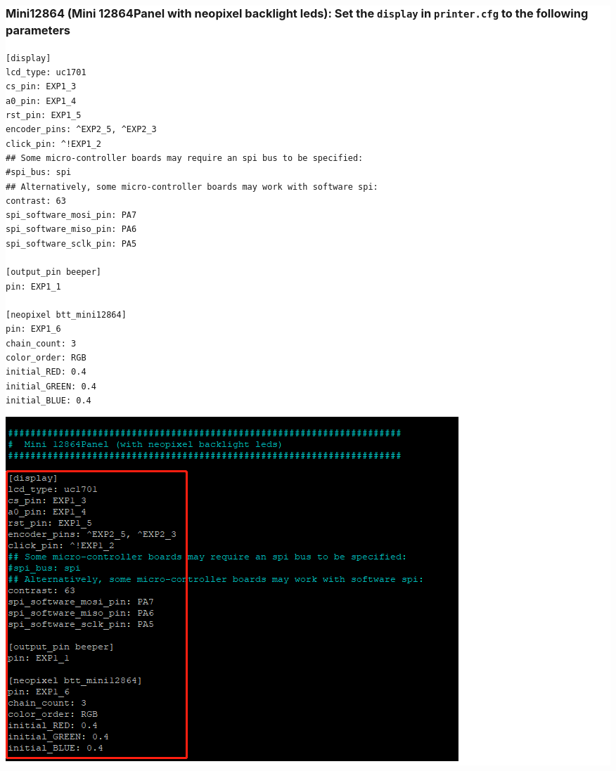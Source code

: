 
### Mini12864 (Mini 12864Panel with neopixel backlight leds): Set the `display` in `printer.cfg` to the following parameters
   ```    
   [display]
   lcd_type: uc1701
   cs_pin: EXP1_3
   a0_pin: EXP1_4
   rst_pin: EXP1_5
   encoder_pins: ^EXP2_5, ^EXP2_3
   click_pin: ^!EXP1_2
   ## Some micro-controller boards may require an spi bus to be specified:
   #spi_bus: spi
   ## Alternatively, some micro-controller boards may work with software spi:
   contrast: 63
   spi_software_mosi_pin: PA7
   spi_software_miso_pin: PA6
   spi_software_sclk_pin: PA5

   [output_pin beeper]
   pin: EXP1_1

   [neopixel btt_mini12864]
   pin: EXP1_6
   chain_count: 3
   color_order: RGB
   initial_RED: 0.4
   initial_GREEN: 0.4
   initial_BLUE: 0.4
   ```
   <img src=Images/cfg_mini12864.png/><br/>
